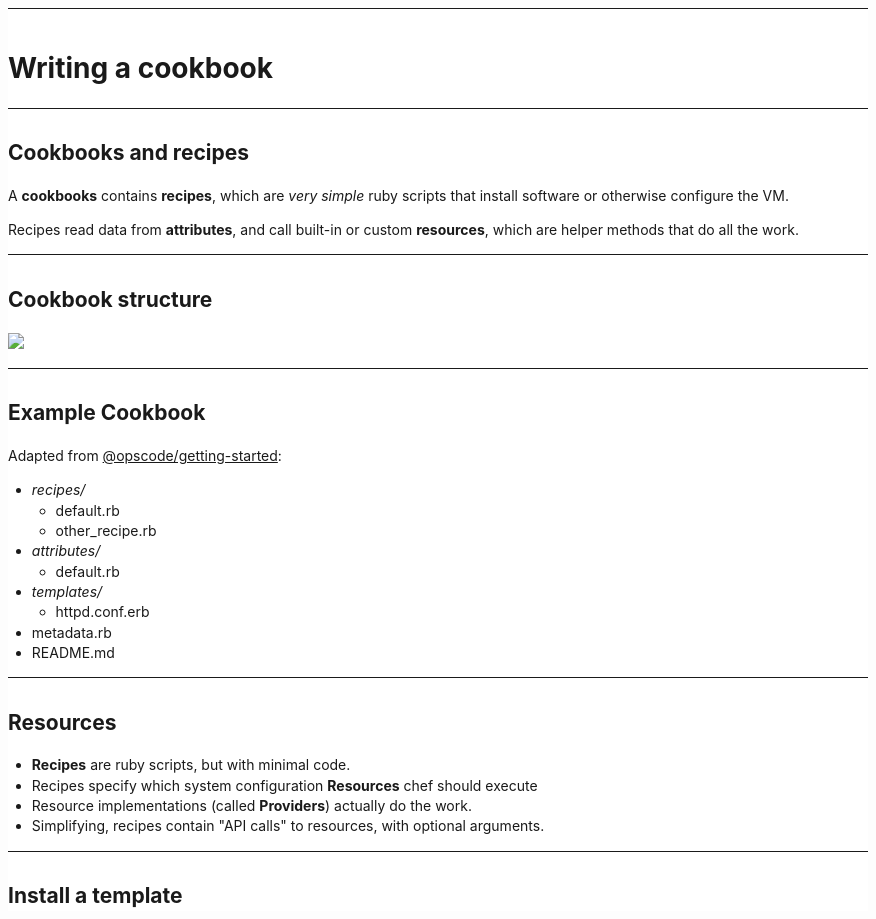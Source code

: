 



---
# Writing a cookbook




---
## Cookbooks and recipes 

A __cookbooks__ contains __recipes__, which are _very simple_ ruby scripts that install software or otherwise configure the VM. 

Recipes read data from __attributes__, and call built-in or custom __resources__, which are helper methods that do all the work. 


---
## Cookbook structure

![](http://dl-web.dropbox.com/u/29440342/screenshots/APTIAH-2013.2.22-16.51.png)



---
## Example Cookbook

Adapted from [@opscode/getting-started](https://github.com/opscode-cookbooks/getting-started):

* _recipes/_
  * default.rb
  * other_recipe.rb
* _attributes/_
  * default.rb
* _templates/_
  * httpd.conf.erb
* metadata.rb
* README.md


---
## Resources

* __Recipes__ are ruby scripts, but with minimal code.
* Recipes specify which system configuration __Resources__ chef should execute
* Resource implementations (called __Providers__) actually do the work.
* Simplifying, recipes contain "API calls" to resources, with optional arguments.


---
## Install a template

